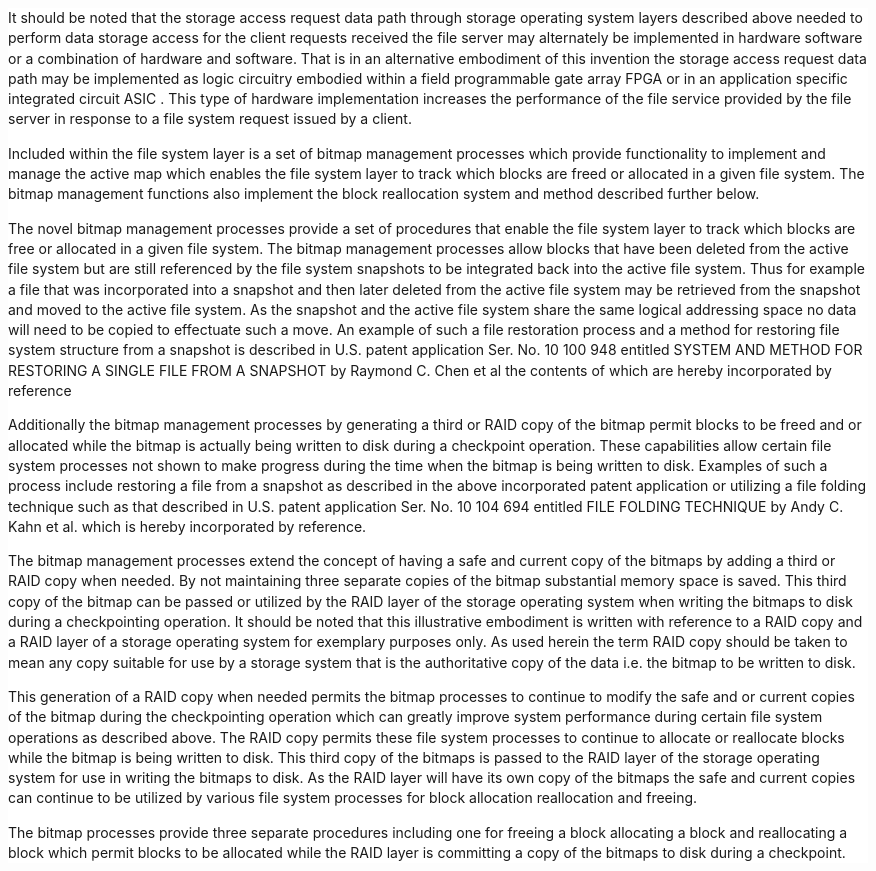 It should be noted that the storage access request data path through storage operating system layers described above needed to perform data storage access for the client requests received the file server may alternately be implemented in hardware software or a combination of hardware and software. That is in an alternative embodiment of this invention the storage access request data path may be implemented as logic circuitry embodied within a field programmable gate array FPGA or in an application specific integrated circuit ASIC . This type of hardware implementation increases the performance of the file service provided by the file server in response to a file system request issued by a client.

Included within the file system layer is a set of bitmap management processes which provide functionality to implement and manage the active map which enables the file system layer to track which blocks are freed or allocated in a given file system. The bitmap management functions also implement the block reallocation system and method described further below.

The novel bitmap management processes provide a set of procedures that enable the file system layer to track which blocks are free or allocated in a given file system. The bitmap management processes allow blocks that have been deleted from the active file system but are still referenced by the file system snapshots to be integrated back into the active file system. Thus for example a file that was incorporated into a snapshot and then later deleted from the active file system may be retrieved from the snapshot and moved to the active file system. As the snapshot and the active file system share the same logical addressing space no data will need to be copied to effectuate such a move. An example of such a file restoration process and a method for restoring file system structure from a snapshot is described in U.S. patent application Ser. No. 10 100 948 entitled SYSTEM AND METHOD FOR RESTORING A SINGLE FILE FROM A SNAPSHOT by Raymond C. Chen et al the contents of which are hereby incorporated by reference 

Additionally the bitmap management processes by generating a third or RAID copy of the bitmap permit blocks to be freed and or allocated while the bitmap is actually being written to disk during a checkpoint operation. These capabilities allow certain file system processes not shown to make progress during the time when the bitmap is being written to disk. Examples of such a process include restoring a file from a snapshot as described in the above incorporated patent application or utilizing a file folding technique such as that described in U.S. patent application Ser. No. 10 104 694 entitled FILE FOLDING TECHNIQUE by Andy C. Kahn et al. which is hereby incorporated by reference.

The bitmap management processes extend the concept of having a safe and current copy of the bitmaps by adding a third or RAID copy when needed. By not maintaining three separate copies of the bitmap substantial memory space is saved. This third copy of the bitmap can be passed or utilized by the RAID layer of the storage operating system when writing the bitmaps to disk during a checkpointing operation. It should be noted that this illustrative embodiment is written with reference to a RAID copy and a RAID layer of a storage operating system for exemplary purposes only. As used herein the term RAID copy should be taken to mean any copy suitable for use by a storage system that is the authoritative copy of the data i.e. the bitmap to be written to disk.

This generation of a RAID copy when needed permits the bitmap processes to continue to modify the safe and or current copies of the bitmap during the checkpointing operation which can greatly improve system performance during certain file system operations as described above. The RAID copy permits these file system processes to continue to allocate or reallocate blocks while the bitmap is being written to disk. This third copy of the bitmaps is passed to the RAID layer of the storage operating system for use in writing the bitmaps to disk. As the RAID layer will have its own copy of the bitmaps the safe and current copies can continue to be utilized by various file system processes for block allocation reallocation and freeing.

The bitmap processes provide three separate procedures including one for freeing a block allocating a block and reallocating a block which permit blocks to be allocated while the RAID layer is committing a copy of the bitmaps to disk during a checkpoint.
